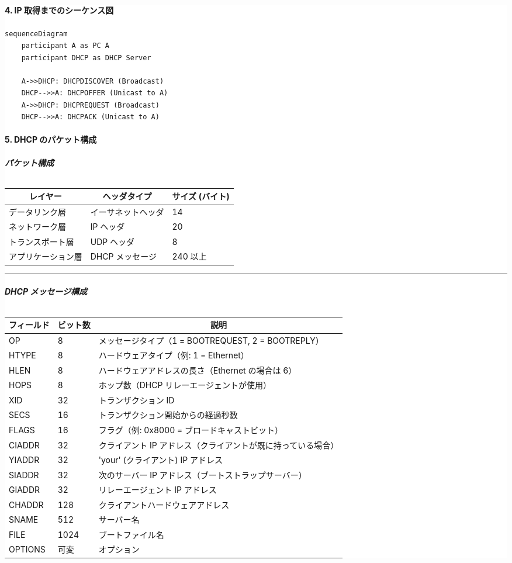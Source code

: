 #### 4. **IP 取得までのシーケンス図**

```mermaid
sequenceDiagram
    participant A as PC A
    participant DHCP as DHCP Server

    A->>DHCP: DHCPDISCOVER (Broadcast)
    DHCP-->>A: DHCPOFFER (Unicast to A)
    A->>DHCP: DHCPREQUEST (Broadcast)
    DHCP-->>A: DHCPACK (Unicast to A)
```

#### 5. **DHCP のパケット構成**

###### **_パケット構成_**

| レイヤー           | ヘッダタイプ       | サイズ (バイト) |
| ------------------ | ------------------ | --------------- |
| データリンク層     | イーサネットヘッダ | 14              |
| ネットワーク層     | IP ヘッダ          | 20              |
| トランスポート層   | UDP ヘッダ         | 8               |
| アプリケーション層 | DHCP メッセージ    | 240 以上        |

---

###### **_DHCP メッセージ構成_**

| フィールド | ビット数 | 説明                                                         |
| ---------- | -------- | ------------------------------------------------------------ |
| OP         | 8        | メッセージタイプ（1 = BOOTREQUEST, 2 = BOOTREPLY）           |
| HTYPE      | 8        | ハードウェアタイプ（例: 1 = Ethernet）                       |
| HLEN       | 8        | ハードウェアアドレスの長さ（Ethernet の場合は 6）            |
| HOPS       | 8        | ホップ数（DHCP リレーエージェントが使用）                    |
| XID        | 32       | トランザクション ID                                          |
| SECS       | 16       | トランザクション開始からの経過秒数                           |
| FLAGS      | 16       | フラグ（例: 0x8000 = ブロードキャストビット）                |
| CIADDR     | 32       | クライアント IP アドレス（クライアントが既に持っている場合） |
| YIADDR     | 32       | 'your' (クライアント) IP アドレス                            |
| SIADDR     | 32       | 次のサーバー IP アドレス（ブートストラップサーバー）         |
| GIADDR     | 32       | リレーエージェント IP アドレス                               |
| CHADDR     | 128      | クライアントハードウェアアドレス                             |
| SNAME      | 512      | サーバー名                                                   |
| FILE       | 1024     | ブートファイル名                                             |
| OPTIONS    | 可変     | オプション                                                   |
